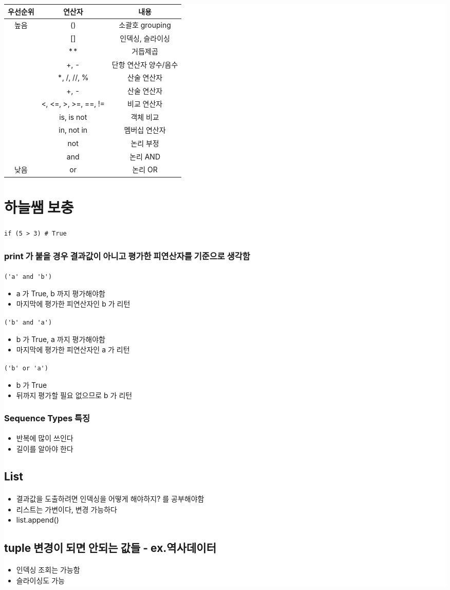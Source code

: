 |     우선순위    	|             연산자            	|               내용             	|
|:---------------:	|:-----------------------------:	|:------------------------------:	|
|       높음      	|               ()              	|        소괄호   grouping       	|
|                 	|               []              	|        인덱싱,   슬라이싱      	|
|                 	|               **              	|             거듭제곱           	|
|                 	|             +,   -            	|     단항   연산자 양수/음수    	|
|                 	|          *,   /, //, %        	|          산술   연산자         	|
|                 	|             +,   -            	|          산술   연산자         	|
|                 	|     <,   <=, >, >=, ==, !=    	|          비교   연산자         	|
|                 	|          is,   is not         	|           객체   비교          	|
|                 	|          in,   not in         	|         멤버십   연산자        	|
|                 	|               not             	|           논리   부정          	|
|                 	|               and             	|            논리   AND          	|
|       낮음      	|               or              	|            논리   OR           	|

# 하늘쌤 보충 

`if (5 > 3) # True`

### print 가 붙을 경우 결과값이 아니고 평가한 피연산자를 기준으로 생각함 
`('a' and 'b')`
- a 가 True, b 까지 평가해야함 
- 마지막에 평가한 피연산자인 b 가 리턴

`('b' and 'a')`
- b 가 True, a 까지 평가해야함 
- 마지막에 평가한 피연산자인 a 가 리턴

`('b' or 'a')`
- b 가 True 
- 뒤까지 평가할 필요 없으므로 b 가 리턴 

### Sequence Types 특징 
- 반복에 많이 쓰인다 
- 길이를 알아야 한다 

## List 
- 결과값을 도출하려면 인덱싱을 어떻게 해야하지? 를 공부해야함 
- 리스트는 가변이다, 변경 가능하다 
- list.append()

## tuple 변경이 되면 안되는 값들 - ex.역사데이터 
- 인덱싱 조회는 가능함 
- 슬라이싱도 가능
